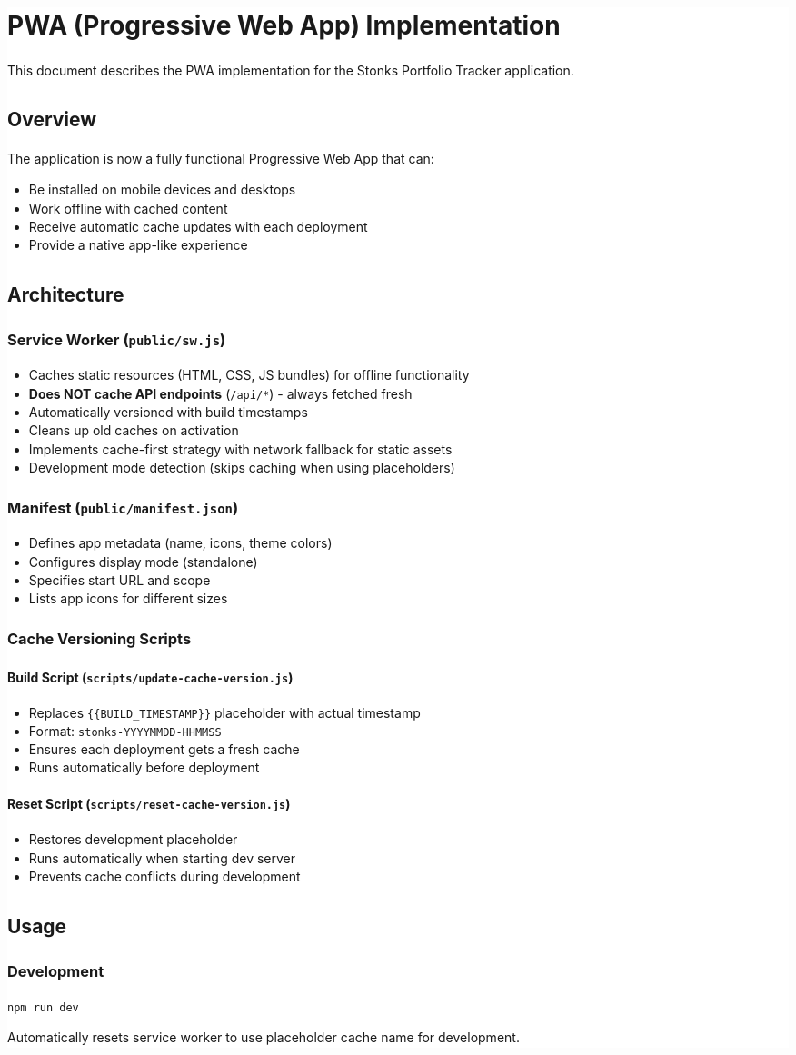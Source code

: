 # PWA (Progressive Web App) Implementation

This document describes the PWA implementation for the Stonks Portfolio Tracker application.

## Overview

The application is now a fully functional Progressive Web App that can:
- Be installed on mobile devices and desktops
- Work offline with cached content
- Receive automatic cache updates with each deployment
- Provide a native app-like experience

## Architecture

### Service Worker (`public/sw.js`)
- Caches static resources (HTML, CSS, JS bundles) for offline functionality
- **Does NOT cache API endpoints** (`/api/*`) - always fetched fresh
- Automatically versioned with build timestamps
- Cleans up old caches on activation
- Implements cache-first strategy with network fallback for static assets
- Development mode detection (skips caching when using placeholders)

### Manifest (`public/manifest.json`)
- Defines app metadata (name, icons, theme colors)
- Configures display mode (standalone)
- Specifies start URL and scope
- Lists app icons for different sizes

### Cache Versioning Scripts

#### Build Script (`scripts/update-cache-version.js`)
- Replaces `{{BUILD_TIMESTAMP}}` placeholder with actual timestamp
- Format: `stonks-YYYYMMDD-HHMMSS`
- Ensures each deployment gets a fresh cache
- Runs automatically before deployment

#### Reset Script (`scripts/reset-cache-version.js`)
- Restores development placeholder
- Runs automatically when starting dev server
- Prevents cache conflicts during development

## Usage

### Development
```bash
npm run dev
```
Automatically resets service worker to use placeholder cache name for development.
